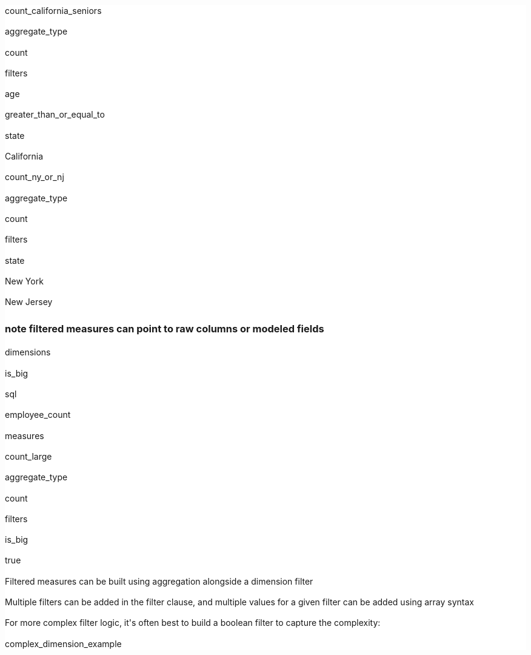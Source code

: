 count_california_seniors

aggregate_type

count

filters

age

greater_than_or_equal_to

state

California

count_ny_or_nj

aggregate_type

count

filters

state

New York

New Jersey

### note filtered measures can point to raw columns or modeled fields

dimensions

is_big

sql

employee_count

measures

count_large

aggregate_type

count

filters

is_big

true

Filtered measures can be built using aggregation alongside a dimension filter

Multiple filters can be added in the filter clause, and multiple values for a given filter can be added using array syntax

For more complex filter logic, it's often best to build a boolean filter to capture the complexity:

complex_dimension_example
